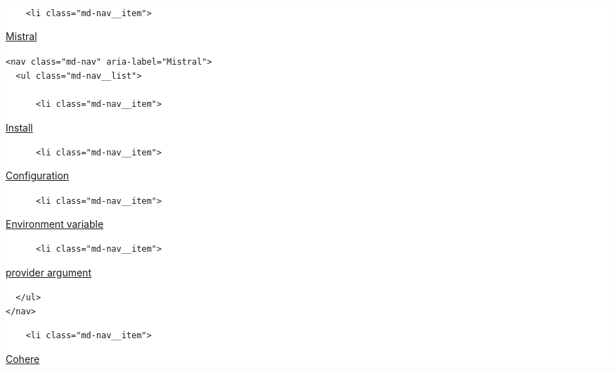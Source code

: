         <li class="md-nav__item">
  <a href="#mistral" class="md-nav__link">
    <span class="md-ellipsis">
      Mistral
    </span>
  </a>
  
    <nav class="md-nav" aria-label="Mistral">
      <ul class="md-nav__list">
        
          <li class="md-nav__item">
  <a href="#install_5" class="md-nav__link">
    <span class="md-ellipsis">
      Install
    </span>
  </a>
  
</li>
        
          <li class="md-nav__item">
  <a href="#configuration_5" class="md-nav__link">
    <span class="md-ellipsis">
      Configuration
    </span>
  </a>
  
</li>
        
          <li class="md-nav__item">
  <a href="#environment-variable_4" class="md-nav__link">
    <span class="md-ellipsis">
      Environment variable
    </span>
  </a>
  
</li>
        
          <li class="md-nav__item">
  <a href="#provider-argument_4" class="md-nav__link">
    <span class="md-ellipsis">
      provider argument
    </span>
  </a>
  
</li>
        
      </ul>
    </nav>
  
</li>
      
        <li class="md-nav__item">
  <a href="#cohere" class="md-nav__link">
    <span class="md-ellipsis">
      Cohere
    </span>
  </a>
  